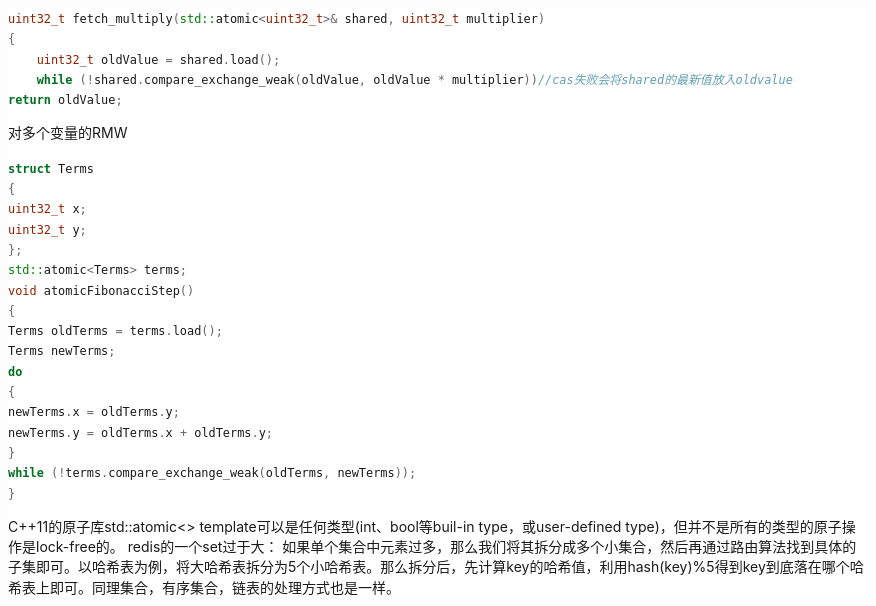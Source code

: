 


```c++
uint32_t fetch_multiply(std::atomic<uint32_t>& shared, uint32_t multiplier)
{
    uint32_t oldValue = shared.load();
    while (!shared.compare_exchange_weak(oldValue, oldValue * multiplier))//cas失败会将shared的最新值放入oldvalue
return oldValue;
```
对多个变量的RMW
```c++
struct Terms
{
uint32_t x;
uint32_t y;
};
std::atomic<Terms> terms;
void atomicFibonacciStep()
{
Terms oldTerms = terms.load();
Terms newTerms;
do
{
newTerms.x = oldTerms.y;
newTerms.y = oldTerms.x + oldTerms.y;
}
while (!terms.compare_exchange_weak(oldTerms, newTerms));
}
```
C++11的原子库std::atomic<> template可以是任何类型(int、bool等buil-in type，或user-defined type)，但并不是所有的类型的原子操作是lock-free的。
redis的一个set过于大：
如果单个集合中元素过多，那么我们将其拆分成多个小集合，然后再通过路由算法找到具体的子集即可。以哈希表为例，将大哈希表拆分为5个小哈希表。那么拆分后，先计算key的哈希值，利用hash(key)%5得到key到底落在哪个哈希表上即可。同理集合，有序集合，链表的处理方式也是一样。

